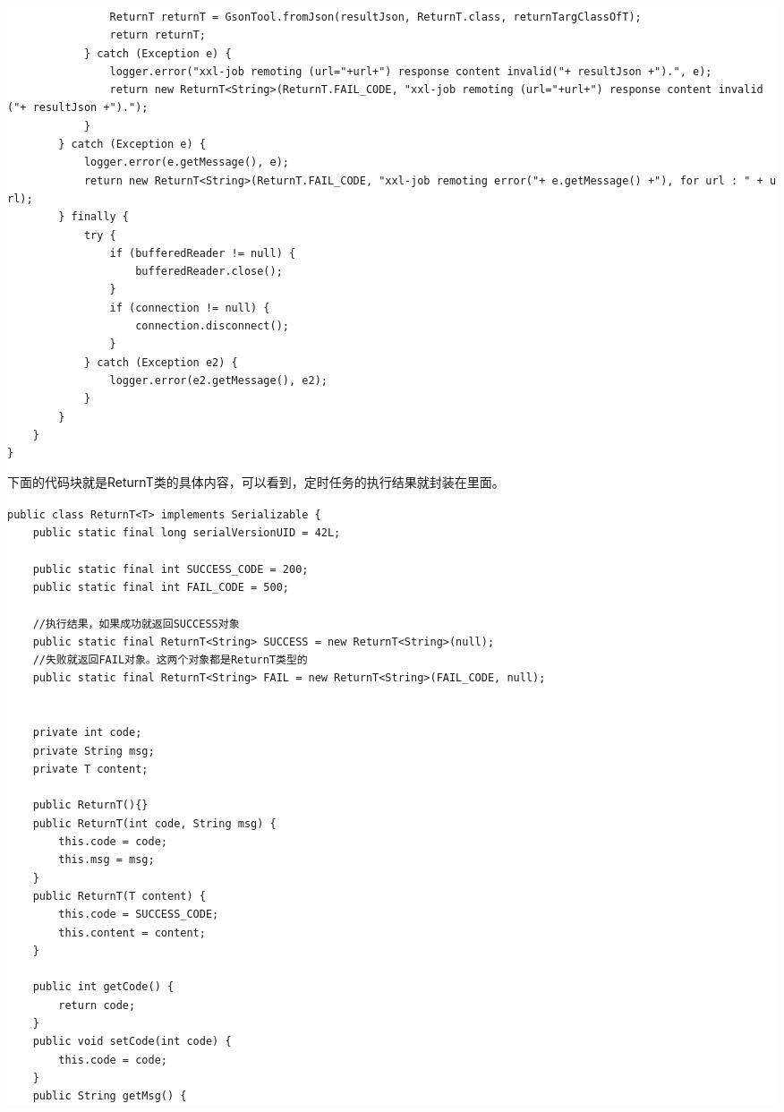 ```
                ReturnT returnT = GsonTool.fromJson(resultJson, ReturnT.class, returnTargClassOfT);
                return returnT;
            } catch (Exception e) {
                logger.error("xxl-job remoting (url="+url+") response content invalid("+ resultJson +").", e);
                return new ReturnT<String>(ReturnT.FAIL_CODE, "xxl-job remoting (url="+url+") response content invalid("+ resultJson +").");
            }
        } catch (Exception e) {
            logger.error(e.getMessage(), e);
            return new ReturnT<String>(ReturnT.FAIL_CODE, "xxl-job remoting error("+ e.getMessage() +"), for url : " + url);
        } finally {
            try {
                if (bufferedReader != null) {
                    bufferedReader.close();
                }
                if (connection != null) {
                    connection.disconnect();
                }
            } catch (Exception e2) {
                logger.error(e2.getMessage(), e2);
            }
        }
    }
}
```

下面的代码块就是ReturnT类的具体内容，可以看到，定时任务的执行结果就封装在里面。

```
public class ReturnT<T> implements Serializable {
	public static final long serialVersionUID = 42L;

	public static final int SUCCESS_CODE = 200;
	public static final int FAIL_CODE = 500;

    //执行结果，如果成功就返回SUCCESS对象
	public static final ReturnT<String> SUCCESS = new ReturnT<String>(null);
    //失败就返回FAIL对象。这两个对象都是ReturnT类型的
	public static final ReturnT<String> FAIL = new ReturnT<String>(FAIL_CODE, null);


	private int code;
	private String msg;
	private T content;

	public ReturnT(){}
	public ReturnT(int code, String msg) {
		this.code = code;
		this.msg = msg;
	}
	public ReturnT(T content) {
		this.code = SUCCESS_CODE;
		this.content = content;
	}
	
	public int getCode() {
		return code;
	}
	public void setCode(int code) {
		this.code = code;
	}
	public String getMsg() {
```